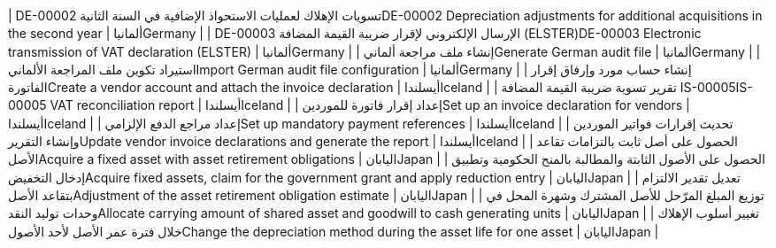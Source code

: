 | <span data-ttu-id="f61a5-287">DE-00002 تسويات الإهلاك لعمليات الاستحواذ الإضافية في السنة الثانية</span><span class="sxs-lookup"><span data-stu-id="f61a5-287">DE-00002 Depreciation adjustments for additional acquisitions in the second year</span></span>                       | <span data-ttu-id="f61a5-288">ألمانيا</span><span class="sxs-lookup"><span data-stu-id="f61a5-288">Germany</span></span>                         |
| <span data-ttu-id="f61a5-289">DE-00003 الإرسال الإلكتروني لإقرار ضريبة القيمة المضافة (ELSTER)</span><span class="sxs-lookup"><span data-stu-id="f61a5-289">DE-00003 Electronic transmission of VAT declaration (ELSTER)</span></span>                                           | <span data-ttu-id="f61a5-290">ألمانيا</span><span class="sxs-lookup"><span data-stu-id="f61a5-290">Germany</span></span>                         |
| <span data-ttu-id="f61a5-291">إنشاء ملف مراجعة ألماني</span><span class="sxs-lookup"><span data-stu-id="f61a5-291">Generate German audit file</span></span>                                                                             | <span data-ttu-id="f61a5-292">ألمانيا</span><span class="sxs-lookup"><span data-stu-id="f61a5-292">Germany</span></span>                         |
| <span data-ttu-id="f61a5-293">استيراد تكوين ملف المراجعة الألماني</span><span class="sxs-lookup"><span data-stu-id="f61a5-293">Import German audit file configuration</span></span>                                                                 | <span data-ttu-id="f61a5-294">ألمانيا</span><span class="sxs-lookup"><span data-stu-id="f61a5-294">Germany</span></span>                         |
| <span data-ttu-id="f61a5-295">إنشاء حساب مورد وإرفاق إقرار الفاتورة</span><span class="sxs-lookup"><span data-stu-id="f61a5-295">Create a vendor account and attach the invoice declaration</span></span>                                             | <span data-ttu-id="f61a5-296">أيسلندا</span><span class="sxs-lookup"><span data-stu-id="f61a5-296">Iceland</span></span>                         |
| <span data-ttu-id="f61a5-297">تقرير تسوية ضريبة القيمة المضافة IS-00005</span><span class="sxs-lookup"><span data-stu-id="f61a5-297">IS-00005 VAT reconciliation report</span></span>                                                                     | <span data-ttu-id="f61a5-298">أيسلندا</span><span class="sxs-lookup"><span data-stu-id="f61a5-298">Iceland</span></span>                         |
| <span data-ttu-id="f61a5-299">إعداد إقرار فاتورة للموردين</span><span class="sxs-lookup"><span data-stu-id="f61a5-299">Set up an invoice declaration for vendors</span></span>                                                              | <span data-ttu-id="f61a5-300">أيسلندا</span><span class="sxs-lookup"><span data-stu-id="f61a5-300">Iceland</span></span>                         |
| <span data-ttu-id="f61a5-301">إعداد مراجع الدفع الإلزامي</span><span class="sxs-lookup"><span data-stu-id="f61a5-301">Set up mandatory payment references</span></span>                                                                    | <span data-ttu-id="f61a5-302">أيسلندا</span><span class="sxs-lookup"><span data-stu-id="f61a5-302">Iceland</span></span>                         |
| <span data-ttu-id="f61a5-303">تحديث إقرارات فواتير الموردين وإنشاء التقرير</span><span class="sxs-lookup"><span data-stu-id="f61a5-303">Update vendor invoice declarations and generate the report</span></span>                                             | <span data-ttu-id="f61a5-304">أيسلندا</span><span class="sxs-lookup"><span data-stu-id="f61a5-304">Iceland</span></span>                         |
| <span data-ttu-id="f61a5-305">الحصول على أصل ثابت بالتزامات تقاعد الأصل</span><span class="sxs-lookup"><span data-stu-id="f61a5-305">Acquire a fixed asset with asset retirement obligations</span></span>                                                | <span data-ttu-id="f61a5-306">اليابان</span><span class="sxs-lookup"><span data-stu-id="f61a5-306">Japan</span></span>                           |
| <span data-ttu-id="f61a5-307">الحصول على الأصول الثابتة والمطالبة بالمنح الحكومية وتطبيق إدخال التخفيض</span><span class="sxs-lookup"><span data-stu-id="f61a5-307">Acquire fixed assets, claim for the government grant and apply reduction entry</span></span>                         | <span data-ttu-id="f61a5-308">اليابان</span><span class="sxs-lookup"><span data-stu-id="f61a5-308">Japan</span></span>                           |
| <span data-ttu-id="f61a5-309">تعديل تقدير الالتزام بتقاعد الأصل</span><span class="sxs-lookup"><span data-stu-id="f61a5-309">Adjustment of the asset retirement obligation estimate</span></span>                                                 | <span data-ttu-id="f61a5-310">اليابان</span><span class="sxs-lookup"><span data-stu-id="f61a5-310">Japan</span></span>                           |
| <span data-ttu-id="f61a5-311">توزيع المبلغ المرّحل للأصل المشترك وشهرة المحل في وحدات توليد النقد</span><span class="sxs-lookup"><span data-stu-id="f61a5-311">Allocate carrying amount of shared asset and goodwill to cash generating units</span></span>                         | <span data-ttu-id="f61a5-312">اليابان</span><span class="sxs-lookup"><span data-stu-id="f61a5-312">Japan</span></span>                           |
| <span data-ttu-id="f61a5-313">تغيير أسلوب الإهلاك خلال فترة عمر الأصل لأحد الأصول</span><span class="sxs-lookup"><span data-stu-id="f61a5-313">Change the depreciation method during the asset life for one asset</span></span>                                     | <span data-ttu-id="f61a5-314">اليابان</span><span class="sxs-lookup"><span data-stu-id="f61a5-314">Japan</span></span>                           |